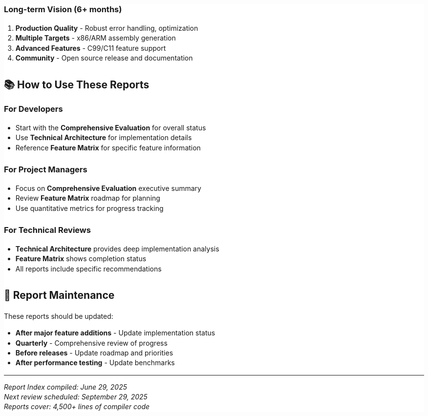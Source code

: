 ### Long-term Vision (6+ months)
1. **Production Quality** - Robust error handling, optimization
2. **Multiple Targets** - x86/ARM assembly generation
3. **Advanced Features** - C99/C11 feature support
4. **Community** - Open source release and documentation

## 📚 How to Use These Reports

### For **Developers**
- Start with the **Comprehensive Evaluation** for overall status
- Use **Technical Architecture** for implementation details
- Reference **Feature Matrix** for specific feature information

### For **Project Managers**
- Focus on **Comprehensive Evaluation** executive summary
- Review **Feature Matrix** roadmap for planning
- Use quantitative metrics for progress tracking

### For **Technical Reviews**
- **Technical Architecture** provides deep implementation analysis
- **Feature Matrix** shows completion status
- All reports include specific recommendations

## 🔄 Report Maintenance

These reports should be updated:
- **After major feature additions** - Update implementation status
- **Quarterly** - Comprehensive review of progress
- **Before releases** - Update roadmap and priorities
- **After performance testing** - Update benchmarks

---

*Report Index compiled: June 29, 2025*  
*Next review scheduled: September 29, 2025*  
*Reports cover: 4,500+ lines of compiler code*

